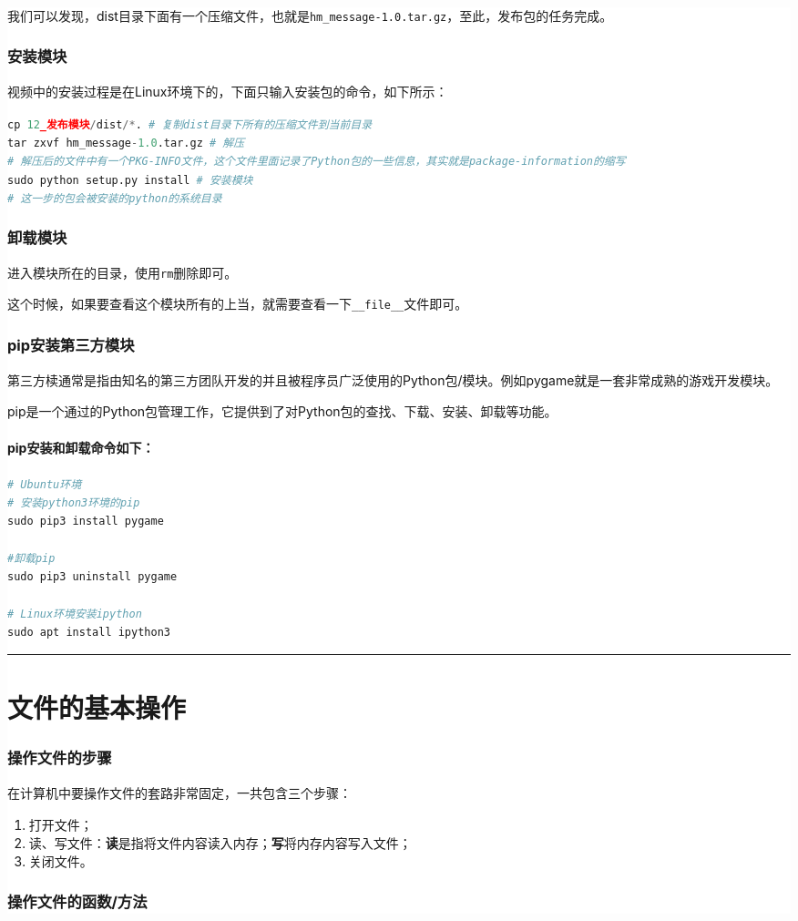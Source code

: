 我们可以发现，dist目录下面有一个压缩文件，也就是`hm_message-1.0.tar.gz`，至此，发布包的任务完成。

### 安装模块

视频中的安装过程是在Linux环境下的，下面只输入安装包的命令，如下所示：

```python
cp 12_发布模块/dist/*. # 复制dist目录下所有的压缩文件到当前目录
tar zxvf hm_message-1.0.tar.gz # 解压
# 解压后的文件中有一个PKG-INFO文件，这个文件里面记录了Python包的一些信息，其实就是package-information的缩写
sudo python setup.py install # 安装模块
# 这一步的包会被安装的python的系统目录
```

### 卸载模块

进入模块所在的目录，使用`rm`删除即可。

这个时候，如果要查看这个模块所有的上当，就需要查看一下`__file__`文件即可。

### pip安装第三方模块

第三方椟通常是指由知名的第三方团队开发的并且被程序员广泛使用的Python包/模块。例如pygame就是一套非常成熟的游戏开发模块。

pip是一个通过的Python包管理工作，它提供到了对Python包的查找、下载、安装、卸载等功能。

#### pip安装和卸载命令如下：

```python
# Ubuntu环境
# 安装python3环境的pip
sudo pip3 install pygame

#卸载pip
sudo pip3 uninstall pygame

# Linux环境安装ipython
sudo apt install ipython3
```

---

# 文件的基本操作

### 操作文件的步骤

在计算机中要操作文件的套路非常固定，一共包含三个步骤：

1. 打开文件；
2. 读、写文件：**读**是指将文件内容读入内存；**写**将内存内容写入文件；
3. 关闭文件。

### 操作文件的函数/方法
